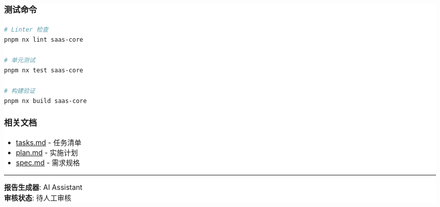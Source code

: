 ### 测试命令

```bash
# Linter 检查
pnpm nx lint saas-core

# 单元测试
pnpm nx test saas-core

# 构建验证
pnpm nx build saas-core
```

### 相关文档

- [tasks.md](./tasks.md) - 任务清单
- [plan.md](./plan.md) - 实施计划
- [spec.md](./spec.md) - 需求规格

---

**报告生成器**: AI Assistant  
**审核状态**: 待人工审核
